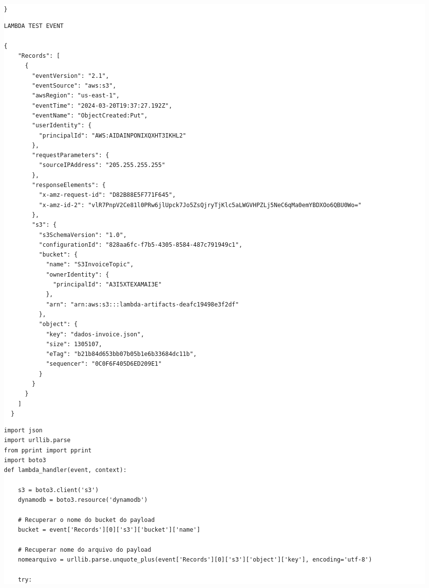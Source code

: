 ```
}
```
```
LAMBDA TEST EVENT

{
    "Records": [
      {
        "eventVersion": "2.1",
        "eventSource": "aws:s3",
        "awsRegion": "us-east-1",
        "eventTime": "2024-03-20T19:37:27.192Z",
        "eventName": "ObjectCreated:Put",
        "userIdentity": {
          "principalId": "AWS:AIDAINPONIXQXHT3IKHL2"
        },
        "requestParameters": {
          "sourceIPAddress": "205.255.255.255"
        },
        "responseElements": {
          "x-amz-request-id": "D82B88E5F771F645",
          "x-amz-id-2": "vlR7PnpV2Ce81l0PRw6jlUpck7Jo5ZsQjryTjKlc5aLWGVHPZLj5NeC6qMa0emYBDXOo6QBU0Wo="
        },
        "s3": {
          "s3SchemaVersion": "1.0",
          "configurationId": "828aa6fc-f7b5-4305-8584-487c791949c1",
          "bucket": {
            "name": "S3InvoiceTopic", 
            "ownerIdentity": {
              "principalId": "A3I5XTEXAMAI3E"
            },
            "arn": "arn:aws:s3:::lambda-artifacts-deafc19498e3f2df"
          },
          "object": {
            "key": "dados-invoice.json",
            "size": 1305107,
            "eTag": "b21b84d653bb07b05b1e6b33684dc11b",
            "sequencer": "0C0F6F405D6ED209E1"
          }
        }
      }
    ]
  }
```

```
import json
import urllib.parse
from pprint import pprint
import boto3
def lambda_handler(event, context):
    
    s3 = boto3.client('s3')
    dynamodb = boto3.resource('dynamodb')

    # Recuperar o nome do bucket do payload 
    bucket = event['Records'][0]['s3']['bucket']['name']
    
    # Recuperar nome do arquivo do payload 
    nomearquivo = urllib.parse.unquote_plus(event['Records'][0]['s3']['object']['key'], encoding='utf-8')
    
    try:
```